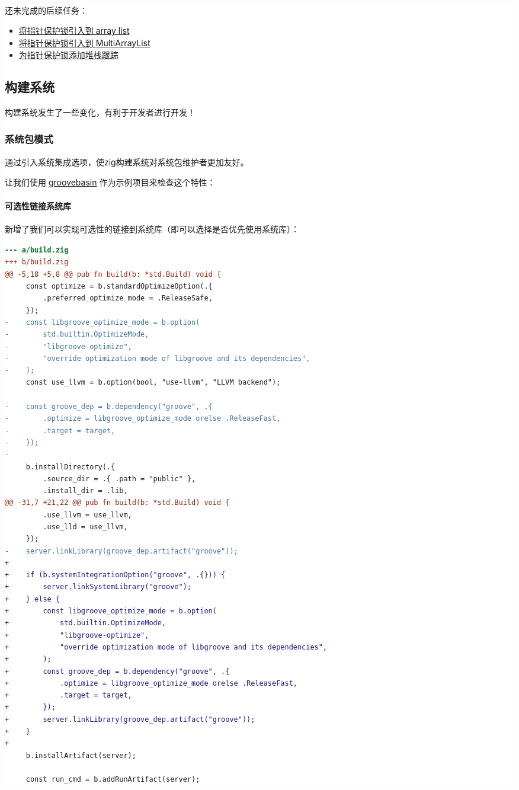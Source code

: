 还未完成的后续任务：

- [将指针保护锁引入到 array list](https://github.com/ziglang/zig/issues/19326)
- [将指针保护锁引入到 MultiArrayList](https://github.com/ziglang/zig/issues/19327)
- [为指针保护锁添加堆栈跟踪](https://github.com/ziglang/zig/issues/19328)

## 构建系统

构建系统发生了一些变化，有利于开发者进行开发！

### 系统包模式

通过引入系统集成选项，使zig构建系统对系统包维护者更加友好。

让我们使用 [groovebasin](https://github.com/andrewrk/groovebasin/tree/old-client) 作为示例项目来检查这个特性：

#### 可选性链接系统库

新增了我们可以实现可选性的链接到系统库（即可以选择是否优先使用系统库）：

```diff
--- a/build.zig
+++ b/build.zig
@@ -5,18 +5,8 @@ pub fn build(b: *std.Build) void {
     const optimize = b.standardOptimizeOption(.{
         .preferred_optimize_mode = .ReleaseSafe,
     });
-    const libgroove_optimize_mode = b.option(
-        std.builtin.OptimizeMode,
-        "libgroove-optimize",
-        "override optimization mode of libgroove and its dependencies",
-    );
     const use_llvm = b.option(bool, "use-llvm", "LLVM backend");

-    const groove_dep = b.dependency("groove", .{
-        .optimize = libgroove_optimize_mode orelse .ReleaseFast,
-        .target = target,
-    });
-
     b.installDirectory(.{
         .source_dir = .{ .path = "public" },
         .install_dir = .lib,
@@ -31,7 +21,22 @@ pub fn build(b: *std.Build) void {
         .use_llvm = use_llvm,
         .use_lld = use_llvm,
     });
-    server.linkLibrary(groove_dep.artifact("groove"));
+
+    if (b.systemIntegrationOption("groove", .{})) {
+        server.linkSystemLibrary("groove");
+    } else {
+        const libgroove_optimize_mode = b.option(
+            std.builtin.OptimizeMode,
+            "libgroove-optimize",
+            "override optimization mode of libgroove and its dependencies",
+        );
+        const groove_dep = b.dependency("groove", .{
+            .optimize = libgroove_optimize_mode orelse .ReleaseFast,
+            .target = target,
+        });
+        server.linkLibrary(groove_dep.artifact("groove"));
+    }
+
     b.installArtifact(server);

     const run_cmd = b.addRunArtifact(server);
```